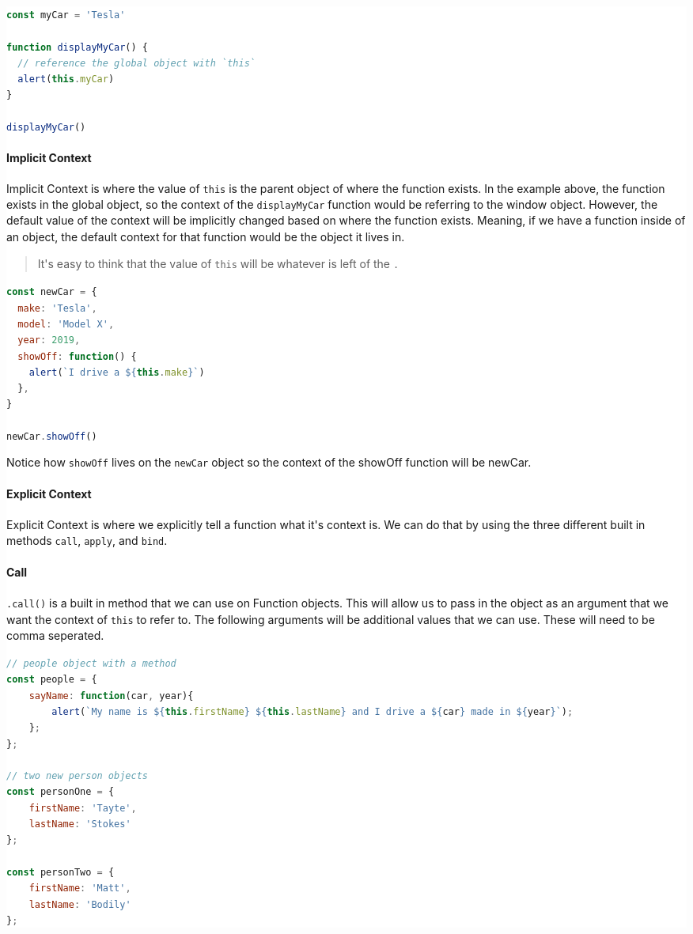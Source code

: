```javascript
const myCar = 'Tesla'

function displayMyCar() {
  // reference the global object with `this`
  alert(this.myCar)
}

displayMyCar()
```

#### Implicit Context

Implicit Context is where the value of `this` is the parent object of where the function exists. In the example above, the function exists in the global object, so the context of the `displayMyCar` function would be referring to the window object. However, the default value of the context will be implicitly changed based on where the function exists. Meaning, if we have a function inside of an object, the default context for that function would be the object it lives in.

> It's easy to think that the value of `this` will be whatever is left of the `.`

```javascript
const newCar = {
  make: 'Tesla',
  model: 'Model X',
  year: 2019,
  showOff: function() {
    alert(`I drive a ${this.make}`)
  },
}

newCar.showOff()
```

Notice how `showOff` lives on the `newCar` object so the context of the showOff function will be newCar.

#### Explicit Context

Explicit Context is where we explicitly tell a function what it's context is. We can do that by using the three different built in methods `call`, `apply`, and `bind`.

#### Call

`.call()` is a built in method that we can use on Function objects. This will allow us to pass in the object as an argument that we want the context of `this` to refer to. The following arguments will be additional values that we can use. These will need to be comma seperated.

```javascript
// people object with a method
const people = {
    sayName: function(car, year){
        alert(`My name is ${this.firstName} ${this.lastName} and I drive a ${car} made in ${year}`);
    };
};

// two new person objects
const personOne = {
    firstName: 'Tayte',
    lastName: 'Stokes'
};

const personTwo = {
    firstName: 'Matt',
    lastName: 'Bodily'
};

```